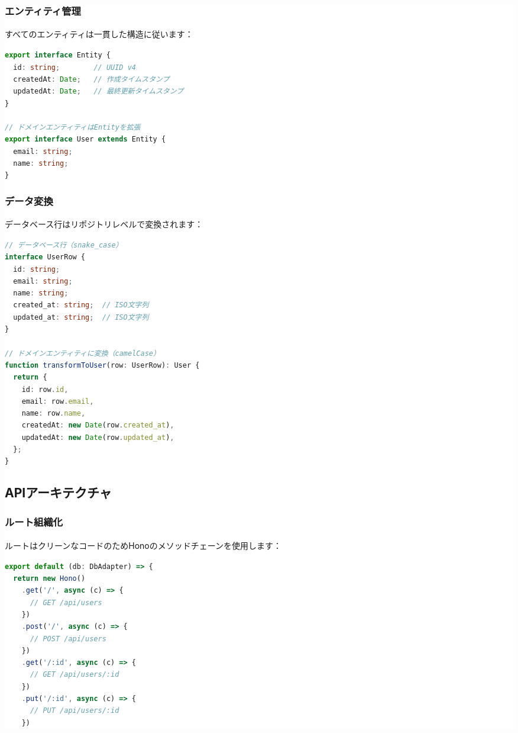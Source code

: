 ### エンティティ管理

すべてのエンティティは一貫した構造に従います：

```typescript
export interface Entity {
  id: string;        // UUID v4
  createdAt: Date;   // 作成タイムスタンプ
  updatedAt: Date;   // 最終更新タイムスタンプ
}

// ドメインエンティティはEntityを拡張
export interface User extends Entity {
  email: string;
  name: string;
}
```

### データ変換

データベース行はリポジトリレベルで変換されます：

```typescript
// データベース行（snake_case）
interface UserRow {
  id: string;
  email: string;
  name: string;
  created_at: string;  // ISO文字列
  updated_at: string;  // ISO文字列
}

// ドメインエンティティに変換（camelCase）
function transformToUser(row: UserRow): User {
  return {
    id: row.id,
    email: row.email,
    name: row.name,
    createdAt: new Date(row.created_at),
    updatedAt: new Date(row.updated_at),
  };
}
```

## APIアーキテクチャ

### ルート組織化

ルートはクリーンなコードのためHonoのメソッドチェーンを使用します：

```typescript
export default (db: DbAdapter) => {
  return new Hono()
    .get('/', async (c) => {
      // GET /api/users
    })
    .post('/', async (c) => {
      // POST /api/users
    })
    .get('/:id', async (c) => {
      // GET /api/users/:id
    })
    .put('/:id', async (c) => {
      // PUT /api/users/:id
    })
```
